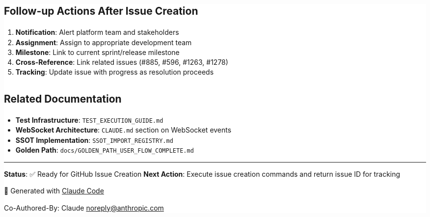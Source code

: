 ## Follow-up Actions After Issue Creation

1. **Notification**: Alert platform team and stakeholders
2. **Assignment**: Assign to appropriate development team
3. **Milestone**: Link to current sprint/release milestone
4. **Cross-Reference**: Link related issues (#885, #596, #1263, #1278)
5. **Tracking**: Update issue with progress as resolution proceeds

## Related Documentation

- **Test Infrastructure**: `TEST_EXECUTION_GUIDE.md`
- **WebSocket Architecture**: `CLAUDE.md` section on WebSocket events
- **SSOT Implementation**: `SSOT_IMPORT_REGISTRY.md`
- **Golden Path**: `docs/GOLDEN_PATH_USER_FLOW_COMPLETE.md`

---

**Status**: ✅ Ready for GitHub Issue Creation
**Next Action**: Execute issue creation commands and return issue ID for tracking

🤖 Generated with [Claude Code](https://claude.ai/code)

Co-Authored-By: Claude <noreply@anthropic.com>